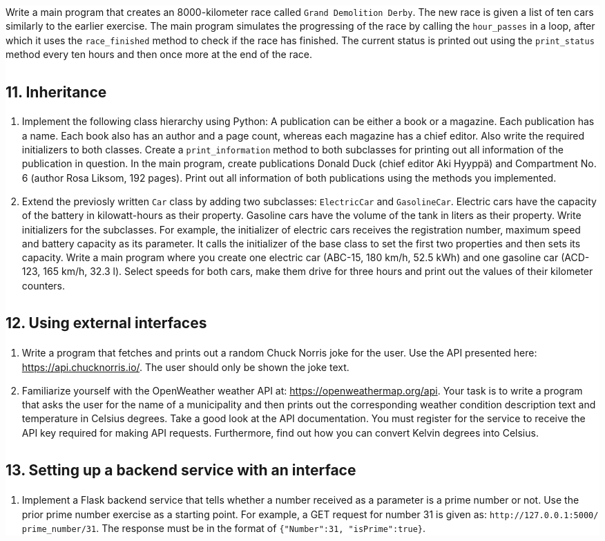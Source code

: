    Write a main program that creates an 8000-kilometer race called `Grand Demolition Derby`. The new race is given a list of ten cars similarly to the
   earlier exercise. The main program simulates the progressing of the race by calling the `hour_passes` in a loop, after which it uses the `race_finished`
   method to check if the race has finished. The current status is printed out using the `print_status` method every ten hours and then once more at the
   end of the race.

## 11. Inheritance

1. Implement the following class hierarchy using Python: A publication can be either a book or a magazine. Each publication has a name. Each book 
also has an author and a page count, whereas each magazine has a chief editor. Also write the required initializers to both classes. Create a 
`print_information` method to both subclasses for printing out all information of the publication in question. In the main program, create 
publications Donald Duck (chief editor Aki Hyyppä) and Compartment No. 6 (author Rosa Liksom, 192 pages). Print out all information of both
publications using the methods you implemented. 

2. Extend the previosly written `Car` class by adding two subclasses: `ElectricCar` and `GasolineCar`. Electric cars have the capacity of the 
battery in kilowatt-hours as their property. Gasoline cars have the volume of the tank in liters as their property. Write initializers for the
subclasses. For example, the initializer of electric cars receives the registration number, maximum speed and battery capacity as its parameter.
It calls the initializer of the base class to set the first two properties and then sets its capacity. Write a main program where you create
one electric car (ABC-15, 180 km/h, 52.5 kWh) and one gasoline car (ACD-123, 165 km/h, 32.3 l). Select speeds for both cars, make them drive for
three hours and print out the values of their kilometer counters.

## 12. Using external interfaces

1. Write a program that fetches and prints out a random Chuck Norris joke for the user. Use the API presented here: https://api.chucknorris.io/. 
The user should only be shown the joke text.

2. Familiarize yourself with the OpenWeather weather API at: https://openweathermap.org/api. Your task is to write a program that asks the user 
for the name of a municipality and then prints out the corresponding weather condition description text and temperature in Celsius degrees. Take a good 
look at the API documentation. You must register for the service to receive the API key required for making API requests. Furthermore, find out 
how you can convert Kelvin degrees into Celsius.

## 13. Setting up a backend service with an interface

1. Implement a Flask backend service that tells whether a number received as a parameter is a prime number or not. Use the prior prime number 
exercise as a starting point. For example, a GET request for number 31 is given as: `http://127.0.0.1:5000/prime_number/31`. The response must 
be in the format of `{"Number":31, "isPrime":true}`.
